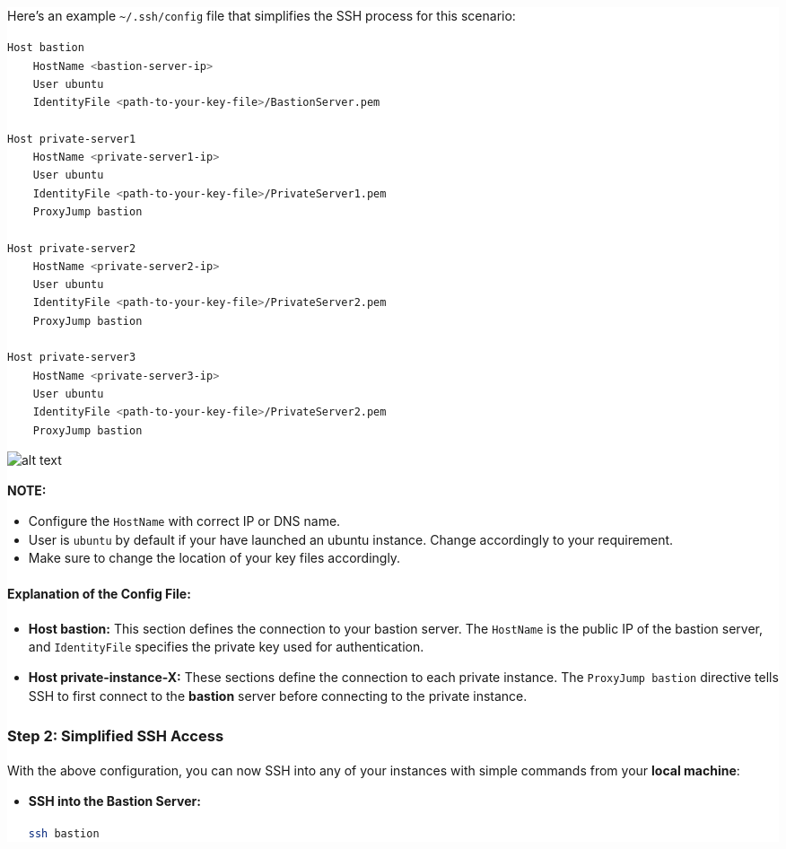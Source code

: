 Here’s an example `~/.ssh/config` file that simplifies the SSH process for this scenario:

```sh
Host bastion
    HostName <bastion-server-ip>
    User ubuntu
    IdentityFile <path-to-your-key-file>/BastionServer.pem

Host private-server1
    HostName <private-server1-ip>
    User ubuntu
    IdentityFile <path-to-your-key-file>/PrivateServer1.pem
    ProxyJump bastion

Host private-server2
    HostName <private-server2-ip>
    User ubuntu
    IdentityFile <path-to-your-key-file>/PrivateServer2.pem
    ProxyJump bastion

Host private-server3
    HostName <private-server3-ip>
    User ubuntu
    IdentityFile <path-to-your-key-file>/PrivateServer2.pem
    ProxyJump bastion
```
![alt text](https://github.com/Konami33/poridhi.io.intern/raw/main/SSH-Basic/images/image-8.png)

**NOTE:**
- Configure the `HostName` with correct IP or DNS name.
- User is `ubuntu` by default if your have launched an ubuntu instance. Change accordingly to your requirement.
- Make sure to change the location of your key files accordingly.

#### Explanation of the Config File:

- **Host bastion:** This section defines the connection to your bastion server. The `HostName` is the public IP of the bastion server, and `IdentityFile` specifies the private key used for authentication.

- **Host private-instance-X:** These sections define the connection to each private instance. The `ProxyJump bastion` directive tells SSH to first connect to the **bastion** server before connecting to the private instance.

### Step 2: Simplified SSH Access

With the above configuration, you can now SSH into any of your instances with simple commands from your **local machine**:

- **SSH into the Bastion Server:**

  ```bash
  ssh bastion
  ```
